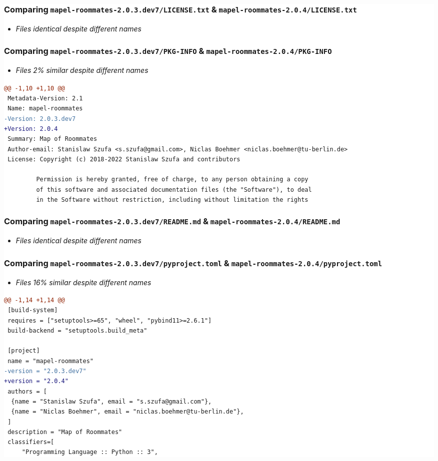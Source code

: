 ### Comparing `mapel-roommates-2.0.3.dev7/LICENSE.txt` & `mapel-roommates-2.0.4/LICENSE.txt`

 * *Files identical despite different names*

### Comparing `mapel-roommates-2.0.3.dev7/PKG-INFO` & `mapel-roommates-2.0.4/PKG-INFO`

 * *Files 2% similar despite different names*

```diff
@@ -1,10 +1,10 @@
 Metadata-Version: 2.1
 Name: mapel-roommates
-Version: 2.0.3.dev7
+Version: 2.0.4
 Summary: Map of Roommates
 Author-email: Stanislaw Szufa <s.szufa@gmail.com>, Niclas Boehmer <niclas.boehmer@tu-berlin.de>
 License: Copyright (c) 2018-2022 Stanislaw Szufa and contributors
         
         Permission is hereby granted, free of charge, to any person obtaining a copy
         of this software and associated documentation files (the "Software"), to deal
         in the Software without restriction, including without limitation the rights
```

### Comparing `mapel-roommates-2.0.3.dev7/README.md` & `mapel-roommates-2.0.4/README.md`

 * *Files identical despite different names*

### Comparing `mapel-roommates-2.0.3.dev7/pyproject.toml` & `mapel-roommates-2.0.4/pyproject.toml`

 * *Files 16% similar despite different names*

```diff
@@ -1,14 +1,14 @@
 [build-system]
 requires = ["setuptools>=65", "wheel", "pybind11>=2.6.1"]
 build-backend = "setuptools.build_meta"
 
 [project]
 name = "mapel-roommates"
-version = "2.0.3.dev7"
+version = "2.0.4"
 authors = [
  {name = "Stanislaw Szufa", email = "s.szufa@gmail.com"},
  {name = "Niclas Boehmer", email = "niclas.boehmer@tu-berlin.de"},
 ]
 description = "Map of Roommates"
 classifiers=[
     "Programming Language :: Python :: 3",
```
